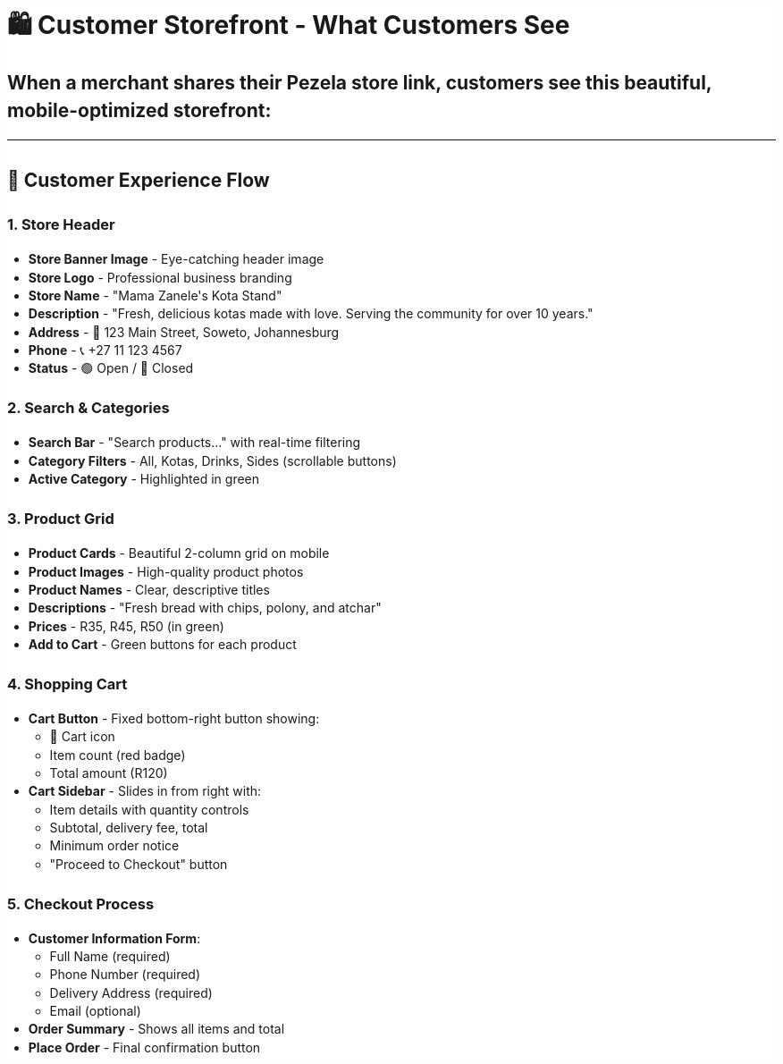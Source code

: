 # 🛍️ Customer Storefront - What Customers See

## **When a merchant shares their Pezela store link, customers see this beautiful, mobile-optimized storefront:**

---

## **📱 Customer Experience Flow**

### **1. Store Header**
- **Store Banner Image** - Eye-catching header image
- **Store Logo** - Professional business branding
- **Store Name** - "Mama Zanele's Kota Stand"
- **Description** - "Fresh, delicious kotas made with love. Serving the community for over 10 years."
- **Address** - 📍 123 Main Street, Soweto, Johannesburg
- **Phone** - 📞 +27 11 123 4567
- **Status** - 🟢 Open / 🔴 Closed

### **2. Search & Categories**
- **Search Bar** - "Search products..." with real-time filtering
- **Category Filters** - All, Kotas, Drinks, Sides (scrollable buttons)
- **Active Category** - Highlighted in green

### **3. Product Grid**
- **Product Cards** - Beautiful 2-column grid on mobile
- **Product Images** - High-quality product photos
- **Product Names** - Clear, descriptive titles
- **Descriptions** - "Fresh bread with chips, polony, and atchar"
- **Prices** - R35, R45, R50 (in green)
- **Add to Cart** - Green buttons for each product

### **4. Shopping Cart**
- **Cart Button** - Fixed bottom-right button showing:
  - 🛒 Cart icon
  - Item count (red badge)
  - Total amount (R120)
- **Cart Sidebar** - Slides in from right with:
  - Item details with quantity controls
  - Subtotal, delivery fee, total
  - Minimum order notice
  - "Proceed to Checkout" button

### **5. Checkout Process**
- **Customer Information Form**:
  - Full Name (required)
  - Phone Number (required)
  - Delivery Address (required)
  - Email (optional)
- **Order Summary** - Shows all items and total
- **Place Order** - Final confirmation button
